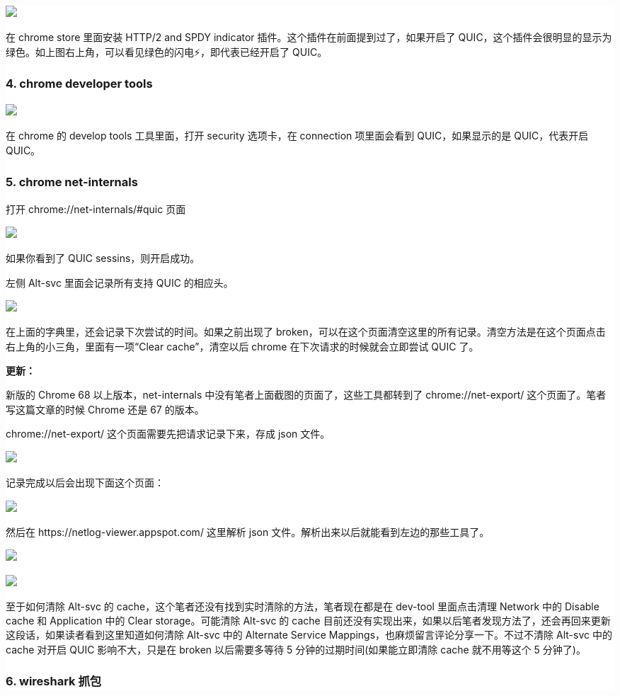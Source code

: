 ![](https://img.halfrost.com/Blog/ArticleImage/100_8.png)

在 chrome store 里面安装 HTTP/2 and SPDY indicator 插件。这个插件在前面提到过了，如果开启了 QUIC，这个插件会很明显的显示为绿色。如上图右上角，可以看见绿色的闪电⚡️，即代表已经开启了 QUIC。

### 4. chrome developer tools

![](https://img.halfrost.com/Blog/ArticleImage/100_9.png)

在 chrome 的 develop tools 工具里面，打开 security 选项卡，在 connection 项里面会看到 QUIC，如果显示的是 QUIC，代表开启 QUIC。


### 5. chrome net\-internals

打开 chrome:\/\/net\-internals\/#quic 页面

![](https://img.halfrost.com/Blog/ArticleImage/100_10.png)

如果你看到了 QUIC sessins，则开启成功。

左侧 Alt-svc 里面会记录所有支持 QUIC 的相应头。

![](https://img.halfrost.com/Blog/ArticleImage/100_11.png)

在上面的字典里，还会记录下次尝试的时间。如果之前出现了 broken，可以在这个页面清空这里的所有记录。清空方法是在这个页面点击右上角的小三角，里面有一项“Clear cache”，清空以后 chrome 在下次请求的时候就会立即尝试 QUIC 了。


**更新：**

新版的 Chrome 68 以上版本，net\-internals 中没有笔者上面截图的页面了，这些工具都转到了 chrome:\/\/net\-export\/ 这个页面了。笔者写这篇文章的时候 Chrome 还是 67 的版本。

chrome:\/\/net\-export\/ 这个页面需要先把请求记录下来，存成 json 文件。

![](https://img.halfrost.com/Blog/ArticleImage/100_15.png)

记录完成以后会出现下面这个页面：

![](https://img.halfrost.com/Blog/ArticleImage/100_16.png)


然后在 https:\/\/netlog\-viewer.appspot.com\/ 这里解析 json 文件。解析出来以后就能看到左边的那些工具了。


![](https://img.halfrost.com/Blog/ArticleImage/100_18.png)


![](https://img.halfrost.com/Blog/ArticleImage/100_17.png)

至于如何清除 Alt-svc 的 cache，这个笔者还没有找到实时清除的方法，笔者现在都是在 dev-tool 里面点击清理 Network 中的 Disable cache 和 Application 中的 Clear storage。可能清除 Alt-svc 的 cache 目前还没有实现出来，如果以后笔者发现方法了，还会再回来更新这段话，如果读者看到这里知道如何清除 Alt-svc 中的 Alternate Service Mappings，也麻烦留言评论分享一下。不过不清除 Alt-svc 中的 cache 对开启 QUIC 影响不大，只是在 broken 以后需要多等待 5 分钟的过期时间(如果能立即清除 cache 就不用等这个 5 分钟了)。

### 6. wireshark 抓包

